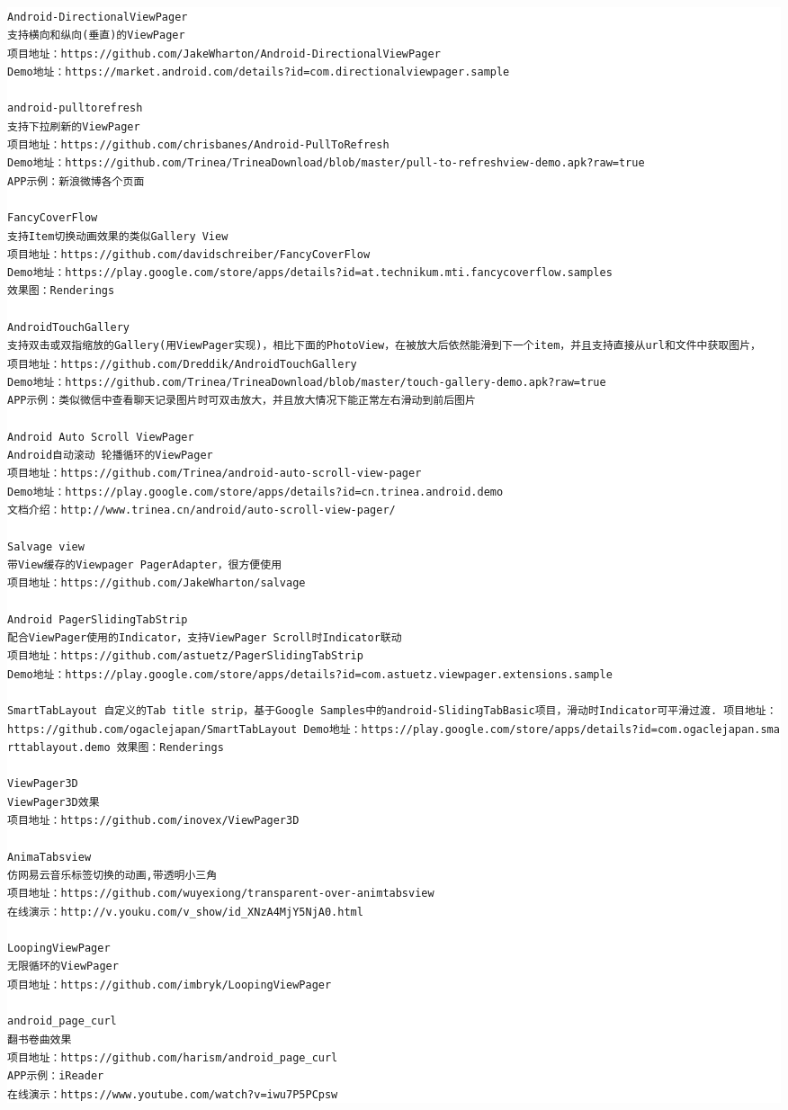    Android-DirectionalViewPager
    支持横向和纵向(垂直)的ViewPager
    项目地址：https://github.com/JakeWharton/Android-DirectionalViewPager
    Demo地址：https://market.android.com/details?id=com.directionalviewpager.sample

    android-pulltorefresh
    支持下拉刷新的ViewPager
    项目地址：https://github.com/chrisbanes/Android-PullToRefresh
    Demo地址：https://github.com/Trinea/TrineaDownload/blob/master/pull-to-refreshview-demo.apk?raw=true
    APP示例：新浪微博各个页面

    FancyCoverFlow
    支持Item切换动画效果的类似Gallery View
    项目地址：https://github.com/davidschreiber/FancyCoverFlow
    Demo地址：https://play.google.com/store/apps/details?id=at.technikum.mti.fancycoverflow.samples
    效果图：Renderings

    AndroidTouchGallery
    支持双击或双指缩放的Gallery(用ViewPager实现)，相比下面的PhotoView，在被放大后依然能滑到下一个item，并且支持直接从url和文件中获取图片，
    项目地址：https://github.com/Dreddik/AndroidTouchGallery
    Demo地址：https://github.com/Trinea/TrineaDownload/blob/master/touch-gallery-demo.apk?raw=true
    APP示例：类似微信中查看聊天记录图片时可双击放大，并且放大情况下能正常左右滑动到前后图片

    Android Auto Scroll ViewPager
    Android自动滚动 轮播循环的ViewPager
    项目地址：https://github.com/Trinea/android-auto-scroll-view-pager
    Demo地址：https://play.google.com/store/apps/details?id=cn.trinea.android.demo
    文档介绍：http://www.trinea.cn/android/auto-scroll-view-pager/

    Salvage view
    带View缓存的Viewpager PagerAdapter，很方便使用
    项目地址：https://github.com/JakeWharton/salvage

    Android PagerSlidingTabStrip
    配合ViewPager使用的Indicator，支持ViewPager Scroll时Indicator联动
    项目地址：https://github.com/astuetz/PagerSlidingTabStrip
    Demo地址：https://play.google.com/store/apps/details?id=com.astuetz.viewpager.extensions.sample

    SmartTabLayout 自定义的Tab title strip，基于Google Samples中的android-SlidingTabBasic项目，滑动时Indicator可平滑过渡. 项目地址：https://github.com/ogaclejapan/SmartTabLayout Demo地址：https://play.google.com/store/apps/details?id=com.ogaclejapan.smarttablayout.demo 效果图：Renderings

    ViewPager3D
    ViewPager3D效果
    项目地址：https://github.com/inovex/ViewPager3D

    AnimaTabsview
    仿网易云音乐标签切换的动画,带透明小三角
    项目地址：https://github.com/wuyexiong/transparent-over-animtabsview
    在线演示：http://v.youku.com/v_show/id_XNzA4MjY5NjA0.html

    LoopingViewPager
    无限循环的ViewPager
    项目地址：https://github.com/imbryk/LoopingViewPager

    android_page_curl
    翻书卷曲效果
    项目地址：https://github.com/harism/android_page_curl
    APP示例：iReader
    在线演示：https://www.youtube.com/watch?v=iwu7P5PCpsw
